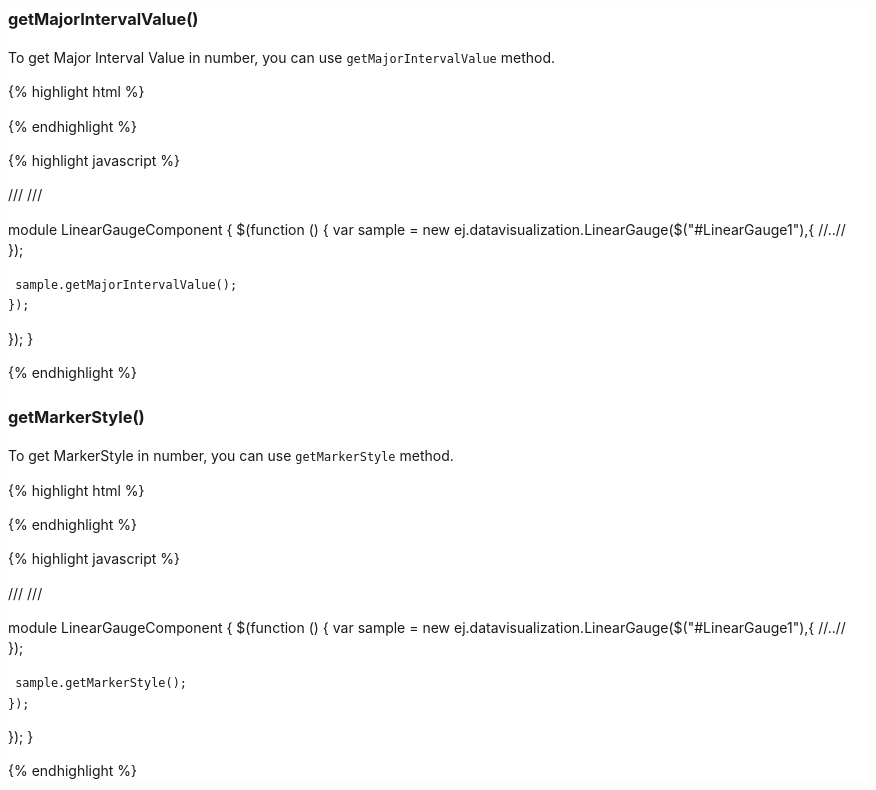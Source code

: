 





### getMajorIntervalValue()

To get Major Interval Value in number, you can use `getMajorIntervalValue` method.



{% highlight html %}
 
<div id="LinearGauge1"></div> 

{% endhighlight %}


{% highlight javascript %}

/// <reference path="tsfiles/jquery.d.ts" />
/// <reference path="tsfiles/ej.web.all.d.ts" />

module LinearGaugeComponent {
    $(function () {
        var sample = new ej.datavisualization.LinearGauge($("#LinearGauge1"),{
        //..//   
        });
 
     sample.getMajorIntervalValue(); 
    });
});
}

{% endhighlight %}


### getMarkerStyle()

To get MarkerStyle in number, you can use `getMarkerStyle` method.




{% highlight html %}
 
<div id="LinearGauge1"></div> 

{% endhighlight %}


{% highlight javascript %}

/// <reference path="tsfiles/jquery.d.ts" />
/// <reference path="tsfiles/ej.web.all.d.ts" />

module LinearGaugeComponent {
    $(function () {
        var sample = new ej.datavisualization.LinearGauge($("#LinearGauge1"),{
        //..//   
        });
 
     sample.getMarkerStyle(); 
    });
});
}

{% endhighlight %}
